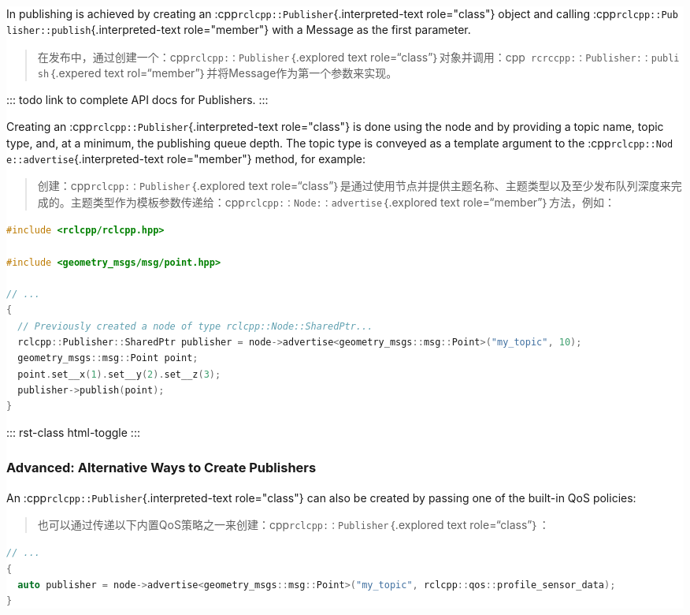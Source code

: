
In publishing is achieved by creating an :cpp`rclcpp::Publisher`{.interpreted-text role="class"} object and calling :cpp`rclcpp::Publisher::publish`{.interpreted-text role="member"} with a Message as the first parameter.

> 在发布中，通过创建一个：cpp`rclcpp:：Publisher`｛.explored text role=“class”｝对象并调用：cpp` rcrccpp:：Publisher:：publish`｛.expered text rol=“member”｝并将Message作为第一个参数来实现。

::: todo
link to complete API docs for Publishers.
:::


Creating an :cpp`rclcpp::Publisher`{.interpreted-text role="class"} is done using the node and by providing a topic name, topic type, and, at a minimum, the publishing queue depth. The topic type is conveyed as a template argument to the :cpp`rclcpp::Node::advertise`{.interpreted-text role="member"} method, for example:

> 创建：cpp`rclcpp:：Publisher`｛.explored text role=“class”｝是通过使用节点并提供主题名称、主题类型以及至少发布队列深度来完成的。主题类型作为模板参数传递给：cpp`rclcpp:：Node:：advertise`｛.explored text role=“member”｝方法，例如：

```c
#include <rclcpp/rclcpp.hpp>

#include <geometry_msgs/msg/point.hpp>

// ...
{
  // Previously created a node of type rclcpp::Node::SharedPtr...
  rclcpp::Publisher::SharedPtr publisher = node->advertise<geometry_msgs::msg::Point>("my_topic", 10);
  geometry_msgs::msg::Point point;
  point.set__x(1).set__y(2).set__z(3);
  publisher->publish(point);
}
```

::: rst-class
html-toggle
:::

### **Advanced:** Alternative Ways to Create Publishers


An :cpp`rclcpp::Publisher`{.interpreted-text role="class"} can also be created by passing one of the built-in QoS policies:

> 也可以通过传递以下内置QoS策略之一来创建：cpp`rclcpp:：Publisher`｛.explored text role=“class”｝：

```c
// ...
{
  auto publisher = node->advertise<geometry_msgs::msg::Point>("my_topic", rclcpp::qos::profile_sensor_data);
}
```
